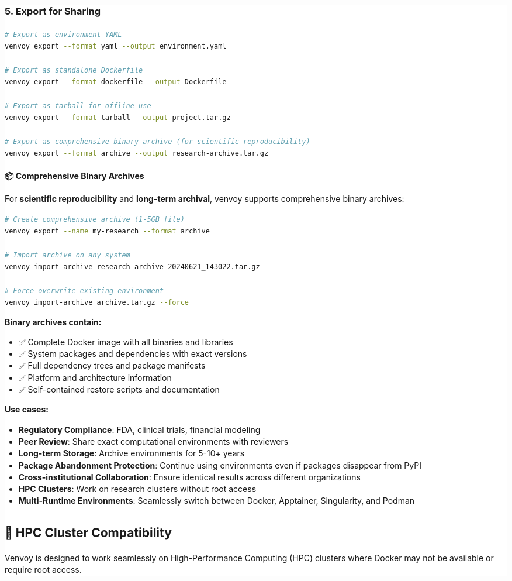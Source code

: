 ### 5. Export for Sharing
```bash
# Export as environment YAML
venvoy export --format yaml --output environment.yaml

# Export as standalone Dockerfile
venvoy export --format dockerfile --output Dockerfile

# Export as tarball for offline use
venvoy export --format tarball --output project.tar.gz

# Export as comprehensive binary archive (for scientific reproducibility)
venvoy export --format archive --output research-archive.tar.gz
```

#### 📦 Comprehensive Binary Archives

For **scientific reproducibility** and **long-term archival**, venvoy supports comprehensive binary archives:

```bash
# Create comprehensive archive (1-5GB file)
venvoy export --name my-research --format archive

# Import archive on any system
venvoy import-archive research-archive-20240621_143022.tar.gz

# Force overwrite existing environment
venvoy import-archive archive.tar.gz --force
```

**Binary archives contain:**
- ✅ Complete Docker image with all binaries and libraries
- ✅ System packages and dependencies with exact versions
- ✅ Full dependency trees and package manifests
- ✅ Platform and architecture information
- ✅ Self-contained restore scripts and documentation

**Use cases:**
- **Regulatory Compliance**: FDA, clinical trials, financial modeling
- **Peer Review**: Share exact computational environments with reviewers
- **Long-term Storage**: Archive environments for 5-10+ years
- **Package Abandonment Protection**: Continue using environments even if packages disappear from PyPI
- **Cross-institutional Collaboration**: Ensure identical results across different organizations
- **HPC Clusters**: Work on research clusters without root access
- **Multi-Runtime Environments**: Seamlessly switch between Docker, Apptainer, Singularity, and Podman

## 🏢 HPC Cluster Compatibility

Venvoy is designed to work seamlessly on High-Performance Computing (HPC) clusters where Docker may not be available or require root access.
